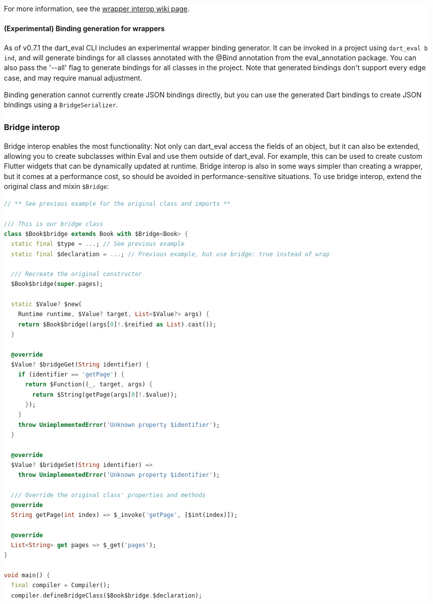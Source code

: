 For more information,
see the [wrapper interop wiki page](https://github.com/ethanblake4/dart_eval/wiki/Wrappers).

#### (Experimental) Binding generation for wrappers
As of v0.7.1 the dart_eval CLI includes an experimental wrapper binding generator. 
It can be invoked in a project using `dart_eval bind`, and will generate bindings
for all classes annotated with the @Bind annotation from the eval_annotation package.
You can also pass the '--all' flag to generate bindings for all classes in the project.
Note that generated bindings don't support every edge case, and may require manual
adjustment.

Binding generation cannot currently create JSON bindings directly, but you can
use the generated Dart bindings to create JSON bindings using a `BridgeSerializer`.

### Bridge interop

Bridge interop enables the most functionality: Not only can dart_eval access the fields
of an object, but it can also be extended, allowing you to create subclasses within Eval
and use them outside of dart_eval. For example, this can be used to create custom
Flutter widgets that can be dynamically updated at runtime. Bridge interop is also in 
some ways simpler than creating a wrapper, but it comes at a performance cost, so should
be avoided in performance-sensitive situations. To use bridge interop, extend the original
class and mixin `$Bridge`:

```dart
// ** See previous example for the original class and imports **

/// This is our bridge class
class $Book$bridge extends Book with $Bridge<Book> {
  static final $type = ...; // See previous example
  static final $declaration = ...; // Previous example, but use bridge: true instead of wrap

  /// Recreate the original constructor
  $Book$bridge(super.pages);

  static $Value? $new(
    Runtime runtime, $Value? target, List<$Value?> args) {
    return $Book$bridge((args[0]!.$reified as List).cast());
  }

  @override
  $Value? $bridgeGet(String identifier) {
    if (identifier == 'getPage') {
      return $Function((_, target, args) {
        return $String(getPage(args[0]!.$value));
      });
    } 
    throw UnimplementedError('Unknown property $identifier');
  }

  @override
  $Value? $bridgeSet(String identifier) => 
    throw UnimplementedError('Unknown property $identifier');

  /// Override the original class' properties and methods
  @override
  String getPage(int index) => $_invoke('getPage', [$int(index)]);

  @override
  List<String> get pages => $_get('pages');
}

void main() {
  final compiler = Compiler();
  compiler.defineBridgeClass($Book$bridge.$declaration);
```

[tracker]: https://github.com/ethanblake4/dart_eval/issues
[discussion]: https://github.com/ethanblake4/dart_eval/discussions